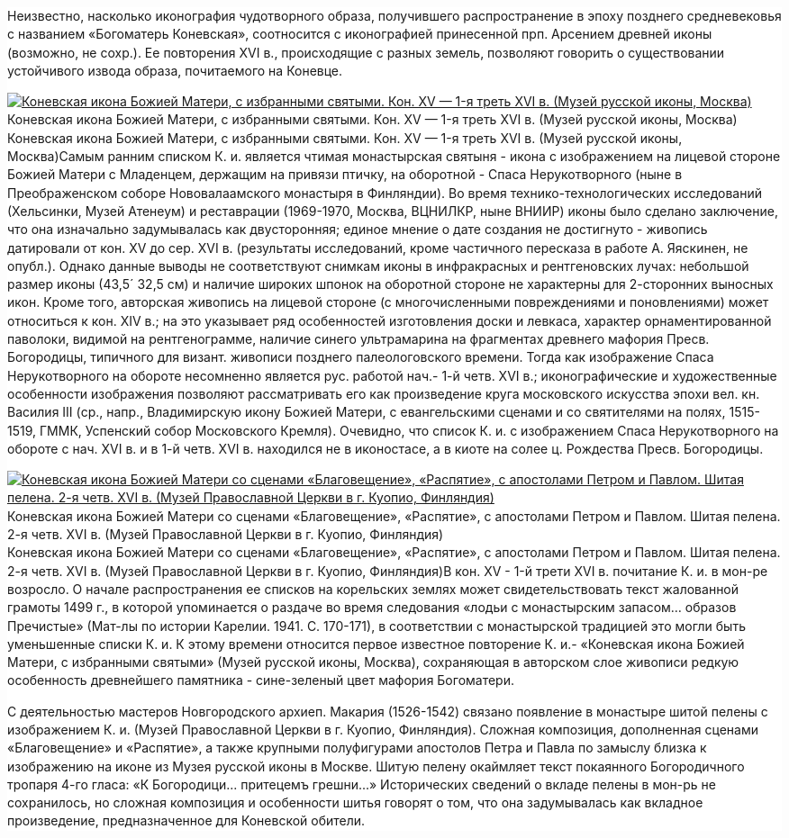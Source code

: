 Неизвестно, насколько иконография чудотворного образа, получившего распространение в эпоху позднего средневековья с названием «Богоматерь Коневская», соотносится с иконографией принесенной прп. Арсением древней иконы (возможно, не сохр.). Ее повторения XVI в., происходящие с разных земель, позволяют говорить о существовании устойчивого извода образа, почитаемого на Коневце.

[![Коневская икона Божией Матери, с избранными святыми. Кон. XV — 1-я треть XVI в. (Музей русской иконы, Москва)](https://pravenc.ru/data/2015/03/18/1234039899/i200.jpg "Кликните для увеличения картинки")](https://pravenc.ru/data/2015/03/18/1234039899/i400.jpg)Коневская икона Божией Матери, с избранными святыми. Кон. XV — 1-я треть XVI в. (Музей русской иконы, Москва)  
Коневская икона Божией Матери, с избранными святыми. Кон. XV — 1-я треть XVI в. (Музей русской иконы, Москва)Самым ранним списком К. и. является чтимая монастырская святыня - икона с изображением на лицевой стороне Божией Матери с Младенцем, держащим на привязи птичку, на оборотной - Спаса Нерукотворного (ныне в Преображенском соборе Нововалаамского монастыря в Финляндии). Во время технико-технологических исследований (Хельсинки, Музей Атенеум) и реставрации (1969-1970, Москва, ВЦНИЛКР, ныне ВНИИР) иконы было сделано заключение, что она изначально задумывалась как двусторонняя; единое мнение о дате создания не достигнуто - живопись датировали от кон. XV до сер. XVI в. (результаты исследований, кроме частичного пересказа в работе А. Яяскинен, не опубл.). Однако данные выводы не соответствуют снимкам иконы в инфракрасных и рентгеновских лучах: небольшой размер иконы (43,5´
32,5 см) и наличие широких шпонок на оборотной стороне не характерны для 2-сторонних выносных икон. Кроме того, авторская живопись на лицевой стороне (с многочисленными повреждениями и поновлениями) может относиться к кон. XIV в.; на это указывает ряд особенностей изготовления доски и левкаса, характер орнаментированной паволоки, видимой на рентгенограмме, наличие синего ультрамарина на фрагментах древнего мафория Пресв. Богородицы, типичного для визант. живописи позднего палеологовского времени. Тогда как изображение Спаса Нерукотворного на обороте несомненно является рус. работой нач.- 1-й четв. XVI в.; иконографические и художественные особенности изображения позволяют рассматривать его как произведение круга московского искусства эпохи вел. кн. Василия III (ср., напр., Владимирскую икону Божией Матери, с евангельскими сценами и со святителями на полях, 1515-1519, ГММК, Успенский собор Московского Кремля). Очевидно, что список К. и. c изображением Спаса Нерукотворного на обороте с нач. XVI в. и в 1-й четв. XVI в. находился не в иконостасе, а в киоте на солее ц. Рождества Пресв. Богородицы.

[![Коневская икона Божией Матери со сценами «Благовещение», «Распятие», с апостолами Петром и Павлом. Шитая пелена. 2-я четв. XVI в. (Музей Православной Церкви в г. Куопио, Финляндия)](https://pravenc.ru/data/2015/03/18/1234039973/i200.jpg "Кликните для увеличения картинки")](https://pravenc.ru/data/2015/03/18/1234039973/i400.jpg)Коневская икона Божией Матери со сценами «Благовещение», «Распятие», с апостолами Петром и Павлом. Шитая пелена. 2-я четв. XVI в. (Музей Православной Церкви в г. Куопио, Финляндия)  
Коневская икона Божией Матери со сценами «Благовещение», «Распятие», с апостолами Петром и Павлом. Шитая пелена. 2-я четв. XVI в. (Музей Православной Церкви в г. Куопио, Финляндия)В кон. XV - 1-й трети XVI в. почитание К. и. в мон-ре возросло. О начале распространения ее списков на корельских землях может свидетельствовать текст жалованной грамоты 1499 г., в которой упоминается о раздаче во время следования «лодьи с монастырским запасом… образов Пречистые» (Мат-лы по истории Карелии. 1941. С. 170-171), в соответствии с монастырской традицией это могли быть уменьшенные списки К. и. К этому времени относится первое известное повторение К. и.- «Коневская икона Божией Матери, с избранными святыми» (Музей русской иконы, Москва), сохраняющая в авторском слое живописи редкую особенность древнейшего памятника - сине-зеленый цвет мафория Богоматери.

С деятельностью мастеров Новгородского архиеп. Макария (1526-1542) связано появление в монастыре шитой пелены с изображением К. и. (Музей Православной Церкви в г. Куопио, Финляндия). Сложная композиция, дополненная сценами «Благовещение» и «Распятие», а также крупными полуфигурами апостолов Петра и Павла по замыслу близка к изображению на иконе из Музея русской иконы в Москве. Шитую пелену окаймляет текст покаянного Богородичного тропаря 4-го гласа: «К Богородици... притецемъ грешни...» Исторических сведений о вкладе пелены в мон-рь не сохранилось, но сложная композиция и особенности шитья говорят о том, что она задумывалась как вкладное произведение, предназначенное для Коневской обители.
